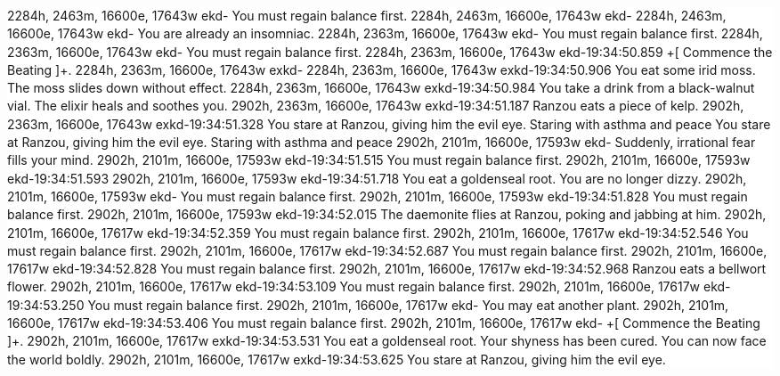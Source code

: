 2284h, 2463m, 16600e, 17643w ekd-
You must regain balance first.
2284h, 2463m, 16600e, 17643w ekd-
2284h, 2463m, 16600e, 17643w ekd-
You are already an insomniac.
2284h, 2363m, 16600e, 17643w ekd-
You must regain balance first.
2284h, 2363m, 16600e, 17643w ekd-
You must regain balance first.
2284h, 2363m, 16600e, 17643w ekd-19:34:50.859
 +[ Commence the Beating ]+.
2284h, 2363m, 16600e, 17643w exkd-
2284h, 2363m, 16600e, 17643w exkd-19:34:50.906
You eat some irid moss.
The moss slides down without effect.
2284h, 2363m, 16600e, 17643w exkd-19:34:50.984
You take a drink from a black-walnut vial.
The elixir heals and soothes you.
2902h, 2363m, 16600e, 17643w exkd-19:34:51.187
Ranzou eats a piece of kelp.
2902h, 2363m, 16600e, 17643w exkd-19:34:51.328
You stare at Ranzou, giving him the evil eye.
Staring with asthma and peace
You stare at Ranzou, giving him the evil eye.
Staring with asthma and peace
2902h, 2101m, 16600e, 17593w ekd-
Suddenly, irrational fear fills your mind.
2902h, 2101m, 16600e, 17593w ekd-19:34:51.515
You must regain balance first.
2902h, 2101m, 16600e, 17593w ekd-19:34:51.593
2902h, 2101m, 16600e, 17593w ekd-19:34:51.718
You eat a goldenseal root.
You are no longer dizzy.
2902h, 2101m, 16600e, 17593w ekd-
You must regain balance first.
2902h, 2101m, 16600e, 17593w ekd-19:34:51.828
You must regain balance first.
2902h, 2101m, 16600e, 17593w ekd-19:34:52.015
The daemonite flies at Ranzou, poking and jabbing at him.
2902h, 2101m, 16600e, 17617w ekd-19:34:52.359
You must regain balance first.
2902h, 2101m, 16600e, 17617w ekd-19:34:52.546
You must regain balance first.
2902h, 2101m, 16600e, 17617w ekd-19:34:52.687
You must regain balance first.
2902h, 2101m, 16600e, 17617w ekd-19:34:52.828
You must regain balance first.
2902h, 2101m, 16600e, 17617w ekd-19:34:52.968
Ranzou eats a bellwort flower.
2902h, 2101m, 16600e, 17617w ekd-19:34:53.109
You must regain balance first.
2902h, 2101m, 16600e, 17617w ekd-19:34:53.250
You must regain balance first.
2902h, 2101m, 16600e, 17617w ekd-
You may eat another plant.
2902h, 2101m, 16600e, 17617w ekd-19:34:53.406
You must regain balance first.
2902h, 2101m, 16600e, 17617w ekd-
 +[ Commence the Beating ]+.
2902h, 2101m, 16600e, 17617w exkd-19:34:53.531
You eat a goldenseal root.
Your shyness has been cured. You can now face the world boldly.
2902h, 2101m, 16600e, 17617w exkd-19:34:53.625
You stare at Ranzou, giving him the evil eye.